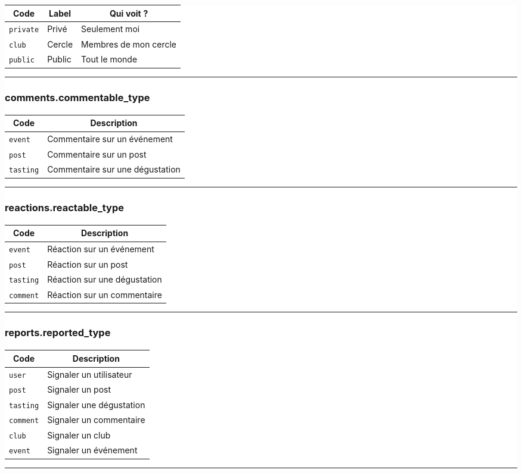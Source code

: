 | Code | Label | Qui voit ? |
|------|-------|-----------|
| `private` | Privé | Seulement moi |
| `club` | Cercle | Membres de mon cercle |
| `public` | Public | Tout le monde |

---

### comments.commentable_type

| Code | Description |
|------|-------------|
| `event` | Commentaire sur un événement |
| `post` | Commentaire sur un post |
| `tasting` | Commentaire sur une dégustation |

---

### reactions.reactable_type

| Code | Description |
|------|-------------|
| `event` | Réaction sur un événement |
| `post` | Réaction sur un post |
| `tasting` | Réaction sur une dégustation |
| `comment` | Réaction sur un commentaire |

---

### reports.reported_type

| Code | Description |
|------|-------------|
| `user` | Signaler un utilisateur |
| `post` | Signaler un post |
| `tasting` | Signaler une dégustation |
| `comment` | Signaler un commentaire |
| `club` | Signaler un club |
| `event` | Signaler un événement |

---
